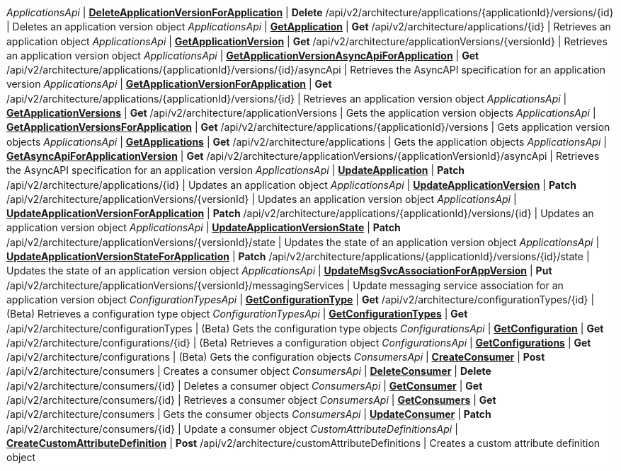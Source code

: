 *ApplicationsApi* | [**DeleteApplicationVersionForApplication**](docs/ApplicationsApi.md#deleteapplicationversionforapplication) | **Delete** /api/v2/architecture/applications/{applicationId}/versions/{id} | Deletes an application version object
*ApplicationsApi* | [**GetApplication**](docs/ApplicationsApi.md#getapplication) | **Get** /api/v2/architecture/applications/{id} | Retrieves an application object
*ApplicationsApi* | [**GetApplicationVersion**](docs/ApplicationsApi.md#getapplicationversion) | **Get** /api/v2/architecture/applicationVersions/{versionId} | Retrieves an application version object
*ApplicationsApi* | [**GetApplicationVersionAsyncApiForApplication**](docs/ApplicationsApi.md#getapplicationversionasyncapiforapplication) | **Get** /api/v2/architecture/applications/{applicationId}/versions/{id}/asyncApi | Retrieves the AsyncAPI specification for an application version
*ApplicationsApi* | [**GetApplicationVersionForApplication**](docs/ApplicationsApi.md#getapplicationversionforapplication) | **Get** /api/v2/architecture/applications/{applicationId}/versions/{id} | Retrieves an application version object
*ApplicationsApi* | [**GetApplicationVersions**](docs/ApplicationsApi.md#getapplicationversions) | **Get** /api/v2/architecture/applicationVersions | Gets the application version objects
*ApplicationsApi* | [**GetApplicationVersionsForApplication**](docs/ApplicationsApi.md#getapplicationversionsforapplication) | **Get** /api/v2/architecture/applications/{applicationId}/versions | Gets application version objects
*ApplicationsApi* | [**GetApplications**](docs/ApplicationsApi.md#getapplications) | **Get** /api/v2/architecture/applications | Gets the application objects
*ApplicationsApi* | [**GetAsyncApiForApplicationVersion**](docs/ApplicationsApi.md#getasyncapiforapplicationversion) | **Get** /api/v2/architecture/applicationVersions/{applicationVersionId}/asyncApi | Retrieves the AsyncAPI specification for an application version
*ApplicationsApi* | [**UpdateApplication**](docs/ApplicationsApi.md#updateapplication) | **Patch** /api/v2/architecture/applications/{id} | Updates an application object
*ApplicationsApi* | [**UpdateApplicationVersion**](docs/ApplicationsApi.md#updateapplicationversion) | **Patch** /api/v2/architecture/applicationVersions/{versionId} | Updates an application version object
*ApplicationsApi* | [**UpdateApplicationVersionForApplication**](docs/ApplicationsApi.md#updateapplicationversionforapplication) | **Patch** /api/v2/architecture/applications/{applicationId}/versions/{id} | Updates an application version object
*ApplicationsApi* | [**UpdateApplicationVersionState**](docs/ApplicationsApi.md#updateapplicationversionstate) | **Patch** /api/v2/architecture/applicationVersions/{versionId}/state | Updates the state of an application version object
*ApplicationsApi* | [**UpdateApplicationVersionStateForApplication**](docs/ApplicationsApi.md#updateapplicationversionstateforapplication) | **Patch** /api/v2/architecture/applications/{applicationId}/versions/{id}/state | Updates the state of an application version object
*ApplicationsApi* | [**UpdateMsgSvcAssociationForAppVersion**](docs/ApplicationsApi.md#updatemsgsvcassociationforappversion) | **Put** /api/v2/architecture/applicationVersions/{versionId}/messagingServices | Update messaging service association for an application version object
*ConfigurationTypesApi* | [**GetConfigurationType**](docs/ConfigurationTypesApi.md#getconfigurationtype) | **Get** /api/v2/architecture/configurationTypes/{id} | (Beta) Retrieves a configuration type object
*ConfigurationTypesApi* | [**GetConfigurationTypes**](docs/ConfigurationTypesApi.md#getconfigurationtypes) | **Get** /api/v2/architecture/configurationTypes | (Beta) Gets the configuration type objects
*ConfigurationsApi* | [**GetConfiguration**](docs/ConfigurationsApi.md#getconfiguration) | **Get** /api/v2/architecture/configurations/{id} | (Beta) Retrieves a configuration object
*ConfigurationsApi* | [**GetConfigurations**](docs/ConfigurationsApi.md#getconfigurations) | **Get** /api/v2/architecture/configurations | (Beta) Gets the configuration objects
*ConsumersApi* | [**CreateConsumer**](docs/ConsumersApi.md#createconsumer) | **Post** /api/v2/architecture/consumers | Creates a consumer object
*ConsumersApi* | [**DeleteConsumer**](docs/ConsumersApi.md#deleteconsumer) | **Delete** /api/v2/architecture/consumers/{id} | Deletes a consumer object
*ConsumersApi* | [**GetConsumer**](docs/ConsumersApi.md#getconsumer) | **Get** /api/v2/architecture/consumers/{id} | Retrieves a consumer object
*ConsumersApi* | [**GetConsumers**](docs/ConsumersApi.md#getconsumers) | **Get** /api/v2/architecture/consumers | Gets the consumer objects
*ConsumersApi* | [**UpdateConsumer**](docs/ConsumersApi.md#updateconsumer) | **Patch** /api/v2/architecture/consumers/{id} | Update a consumer object
*CustomAttributeDefinitionsApi* | [**CreateCustomAttributeDefinition**](docs/CustomAttributeDefinitionsApi.md#createcustomattributedefinition) | **Post** /api/v2/architecture/customAttributeDefinitions | Creates a custom attribute definition object